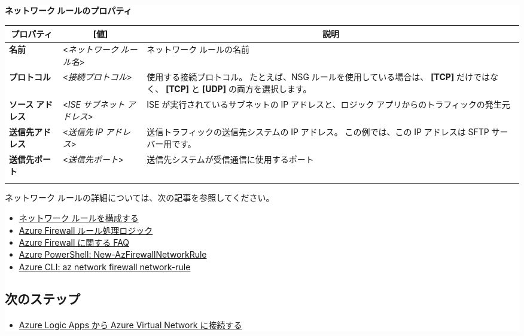    **ネットワーク ルールのプロパティ**

   | プロパティ | [値] | 説明 |
   |----------|-------|-------------|
   | **名前** | <*ネットワーク ルール名*> | ネットワーク ルールの名前 |
   | **プロトコル** | <*接続プロトコル*> | 使用する接続プロトコル。 たとえば、NSG ルールを使用している場合は、 **[TCP]** だけではなく、 **[TCP]** と **[UDP]** の両方を選択します。 |
   | **ソース アドレス** | <*ISE サブネット アドレス*> | ISE が実行されているサブネットの IP アドレスと、ロジック アプリからのトラフィックの発生元 |
   | **送信先アドレス** | <*送信先 IP アドレス*> | 送信トラフィックの送信先システムの IP アドレス。 この例では、この IP アドレスは SFTP サーバー用です。 |
   | **送信先ポート** | <*送信先ポート*> | 送信先システムが受信通信に使用するポート |
   |||

   ネットワーク ルールの詳細については、次の記事を参照してください。

   * [ネットワーク ルールを構成する](../firewall/tutorial-firewall-deploy-portal.md#configure-a-network-rule)
   * [Azure Firewall ルール処理ロジック](../firewall/rule-processing.md#network-rules-and-applications-rules)
   * [Azure Firewall に関する FAQ](../firewall/firewall-faq.yml)
   * [Azure PowerShell: New-AzFirewallNetworkRule](/powershell/module/az.network/new-azfirewallnetworkrule)
   * [Azure CLI: az network firewall network-rule](/cli/azure/ext/azure-firewall/network/firewall/network-rule#ext-azure-firewall-az-network-firewall-network-rule-create)

## <a name="next-steps"></a>次のステップ

* [Azure Logic Apps から Azure Virtual Network に接続する](../logic-apps/connect-virtual-network-vnet-isolated-environment.md)
